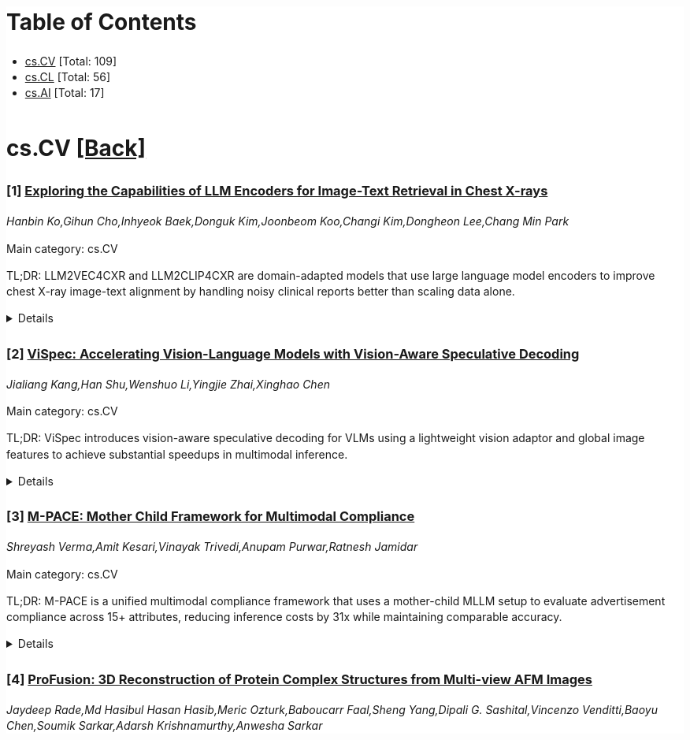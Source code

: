<div id=toc></div>

# Table of Contents

- [cs.CV](#cs.CV) [Total: 109]
- [cs.CL](#cs.CL) [Total: 56]
- [cs.AI](#cs.AI) [Total: 17]


<div id='cs.CV'></div>

# cs.CV [[Back]](#toc)

### [1] [Exploring the Capabilities of LLM Encoders for Image-Text Retrieval in Chest X-rays](https://arxiv.org/abs/2509.15234)
*Hanbin Ko,Gihun Cho,Inhyeok Baek,Donguk Kim,Joonbeom Koo,Changi Kim,Dongheon Lee,Chang Min Park*

Main category: cs.CV

TL;DR: LLM2VEC4CXR and LLM2CLIP4CXR are domain-adapted models that use large language model encoders to improve chest X-ray image-text alignment by handling noisy clinical reports better than scaling data alone.


<details><summary>Details</summary></details>


### [2] [ViSpec: Accelerating Vision-Language Models with Vision-Aware Speculative Decoding](https://arxiv.org/abs/2509.15235)
*Jialiang Kang,Han Shu,Wenshuo Li,Yingjie Zhai,Xinghao Chen*

Main category: cs.CV

TL;DR: ViSpec introduces vision-aware speculative decoding for VLMs using a lightweight vision adaptor and global image features to achieve substantial speedups in multimodal inference.


<details><summary>Details</summary></details>


### [3] [M-PACE: Mother Child Framework for Multimodal Compliance](https://arxiv.org/abs/2509.15241)
*Shreyash Verma,Amit Kesari,Vinayak Trivedi,Anupam Purwar,Ratnesh Jamidar*

Main category: cs.CV

TL;DR: M-PACE is a unified multimodal compliance framework that uses a mother-child MLLM setup to evaluate advertisement compliance across 15+ attributes, reducing inference costs by 31x while maintaining comparable accuracy.


<details><summary>Details</summary></details>


### [4] [ProFusion: 3D Reconstruction of Protein Complex Structures from Multi-view AFM Images](https://arxiv.org/abs/2509.15242)
*Jaydeep Rade,Md Hasibul Hasan Hasib,Meric Ozturk,Baboucarr Faal,Sheng Yang,Dipali G. Sashital,Vincenzo Venditti,Baoyu Chen,Soumik Sarkar,Adarsh Krishnamurthy,Anwesha Sarkar*

